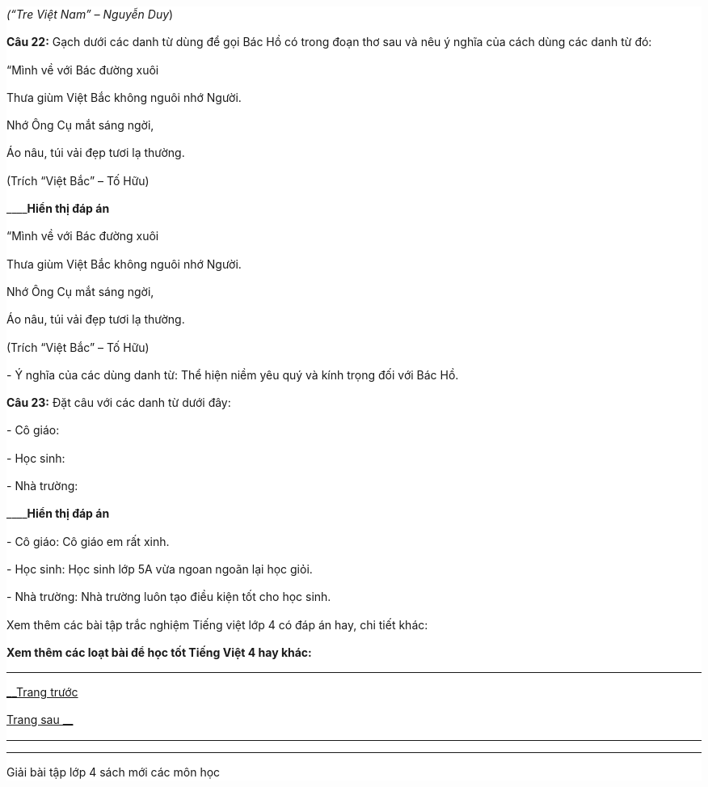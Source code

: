 _(“Tre Việt Nam” – Nguyễn Duy_)

**Câu 22:** Gạch dưới các danh từ dùng để gọi Bác Hồ có trong đoạn thơ sau và nêu ý nghĩa của cách dùng các danh từ đó:

“Mình về với Bác đường xuôi

Thưa giùm Việt Bắc không nguôi nhớ Người.

Nhớ Ông Cụ mắt sáng ngời,

Áo nâu, túi vải đẹp tươi lạ thường.

(Trích “Việt Bắc” – Tố Hữu) 

____**Hiển thị đáp án**

“Mình về với Bác đường xuôi

Thưa giùm Việt Bắc không nguôi nhớ Người.

Nhớ Ông Cụ mắt sáng ngời,

Áo nâu, túi vải đẹp tươi lạ thường.

(Trích “Việt Bắc” – Tố Hữu) 

\- Ý nghĩa của các dùng danh từ: Thể hiện niềm yêu quý và kính trọng đối với Bác Hồ.

**Câu 23:** Đặt câu với các danh từ dưới đây:

\- Cô giáo:

\- Học sinh:

\- Nhà trường:

____**Hiển thị đáp án**

\- Cô giáo: Cô giáo em rất xinh.

\- Học sinh: Học sinh lớp 5A vừa ngoan ngoãn lại học giỏi.

\- Nhà trường: Nhà trường luôn tạo điều kiện tốt cho học sinh.

Xem thêm các bài tập trắc nghiệm Tiếng việt lớp 4 có đáp án hay, chi tiết khác:

**Xem thêm các loạt bài để học tốt Tiếng Việt 4 hay khác:**

* * *

[__Trang trước](https://vietjack.com/tieng-viet-lop-4/bai-tap-trac-nghiem-tieng-viet-lop-4.jsp)

[Trang sau __](https://vietjack.com/tieng-viet-lop-4/bai-tap-trac-nghiem-tieng-viet-lop-4.jsp)

* * *

* * *

Giải bài tập lớp 4 sách mới các môn học
